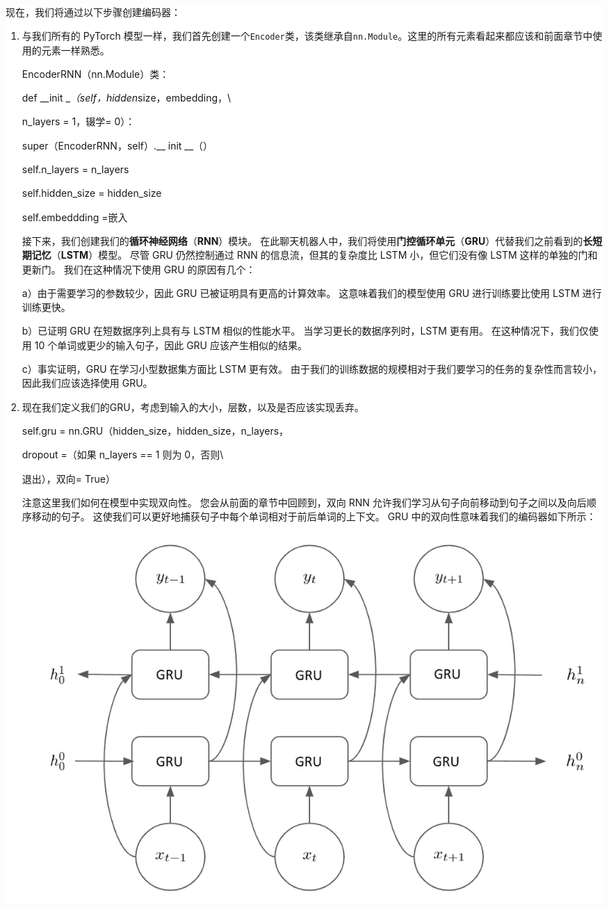 现在，我们将通过以下步骤创建编码器：

1.  与我们所有的 PyTorch 模型一样，我们首先创建一个`Encoder`类，该类继承自`nn.Module`。这里的所有元素看起来都应该和前面章节中使用的元素一样熟悉。

    EncoderRNN（nn.Module）类：

    def __init __（self，hidden_​​size，embedding，\

    n_layers = 1，辍学= 0）：

    super（EncoderRNN，self）.__ init __（）

    self.n_layers = n_layers

    self.hidden_​​size = hidden_​​size

    self.embeddding =嵌入

    接下来，我们创建我们的**循环神经网络**（**RNN**）模块。 在此聊天机器人中，我们将使用**门控循环单元**（**GRU**）代替我们之前看到的**长短期记忆**（**LSTM**）模型。 尽管 GRU 仍然控制通过 RNN 的信息流，但其的复杂度比 LSTM 小，但它们没有像 LSTM 这样的单独的门和更新门。 我们在这种情况下使用 GRU 的原因有几个：

    a）由于需要学习的参数较少，因此 GRU 已被证明具有更高的计算效率。 这意味着我们的模型使用 GRU 进行训练要比使用 LSTM 进行训练更快。

    b）已证明 GRU 在短数据序列上具有与 LSTM 相似的性能水平。 当学习更长的数据序列时，LSTM 更有用。 在这种情况下，我们仅使用 10 个单词或更少的输入句子，因此 GRU 应该产生相似的结果。

    c）事实证明，GRU 在学习小型数据集方面比 LSTM 更有效。 由于我们的训练数据的规模相对于我们要学习的任务的复杂性而言较小，因此我们应该选择使用 GRU。

2.  现在我们定义我们的GRU，考虑到输入的大小，层数，以及是否应该实现丢弃。

    self.gru = nn.GRU（hidden_​​size，hidden_​​size，n_layers，

    dropout =（如果 n_layers == 1 则为 0，否则\

    退出），双向= True）

    注意这里我们如何在模型中实现双向性。 您会从前面的章节中回顾到，双向 RNN 允许我们学习从句子向前移动到句子之间以及向后顺序移动的句子。 这使我们可以更好地捕获句子中每个单词相对于前后单词的上下文。 GRU 中的双向性意味着我们的编码器如下所示：

    ![Figure 8.13 – Encoder layout ](img/B12365_08_13.jpg)
